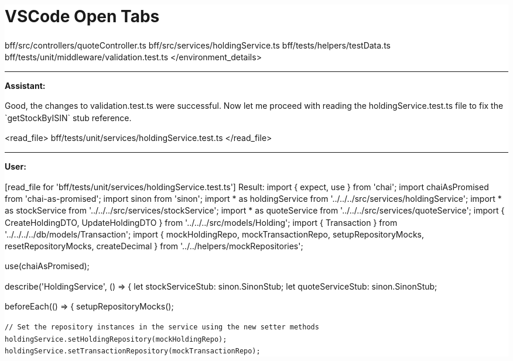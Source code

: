 # VSCode Open Tabs
bff/src/controllers/quoteController.ts
bff/src/services/holdingService.ts
bff/tests/helpers/testData.ts
bff/tests/unit/middleware/validation.test.ts
</environment_details>

---

**Assistant:**

<thinking>
Good, the changes to validation.test.ts were successful. Now let me proceed with reading the holdingService.test.ts file to fix the `getStockByISIN` stub reference.
</thinking>

<read_file>
<path>bff/tests/unit/services/holdingService.test.ts</path>
</read_file>

---

**User:**

[read_file for 'bff/tests/unit/services/holdingService.test.ts'] Result:
import { expect, use } from 'chai';
import chaiAsPromised from 'chai-as-promised';
import sinon from 'sinon';
import * as holdingService from '../../../src/services/holdingService';
import * as stockService from '../../../src/services/stockService';
import * as quoteService from '../../../src/services/quoteService';
import { CreateHoldingDTO, UpdateHoldingDTO } from '../../../src/models/Holding';
import { Transaction } from '../../../../db/models/Transaction';
import { 
  mockHoldingRepo,
  mockTransactionRepo,
  setupRepositoryMocks, 
  resetRepositoryMocks,
  createDecimal 
} from '../../helpers/mockRepositories';

use(chaiAsPromised);

describe('HoldingService', () => {
  let stockServiceStub: sinon.SinonStub;
  let quoteServiceStub: sinon.SinonStub;

  beforeEach(() => {
    setupRepositoryMocks();
    
    // Set the repository instances in the service using the new setter methods
    holdingService.setHoldingRepository(mockHoldingRepo);
    holdingService.setTransactionRepository(mockTransactionRepo);
    